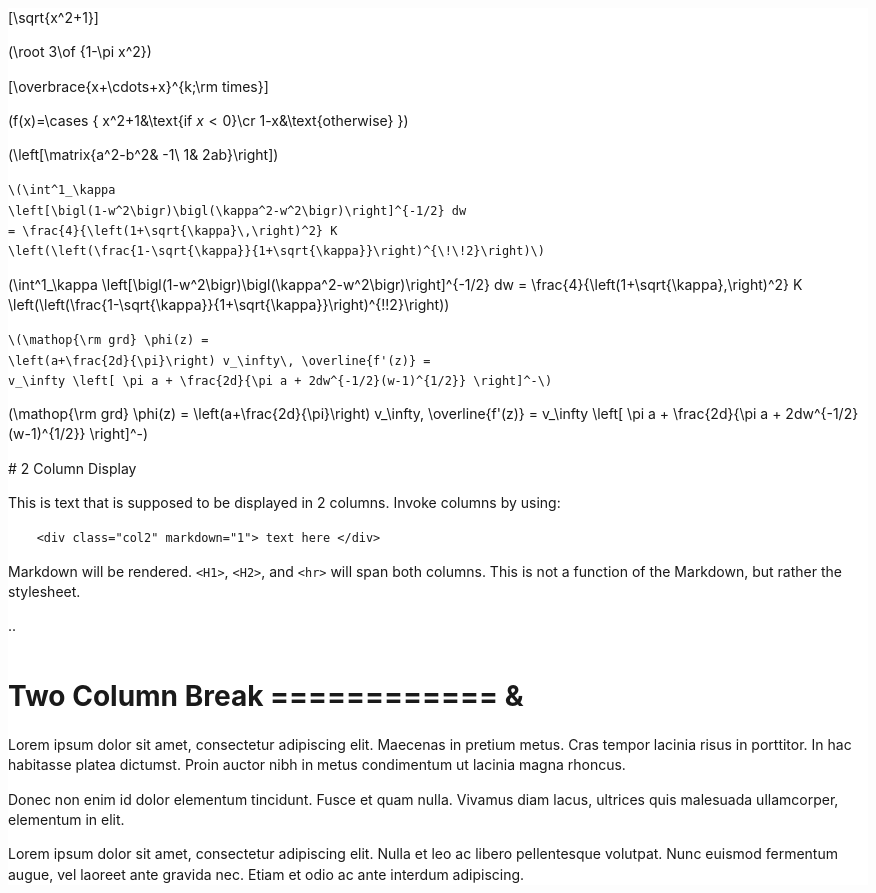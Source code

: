 \[\sqrt{x^2+1}\]

\(\root 3\of {1-\pi x^2}\)

\[\overbrace{x+\cdots+x}^{k\;\rm times}\]

\(f(x)=\cases {
  x^2+1&\text{if $x<0$}\cr
  1-x&\text{otherwise}
}\)

\(\left[\matrix{a^2-b^2& -1\\ 1& 2ab}\right]\)

	\(\int^1_\kappa
	\left[\bigl(1-w^2\bigr)\bigl(\kappa^2-w^2\bigr)\right]^{-1/2} dw
	= \frac{4}{\left(1+\sqrt{\kappa}\,\right)^2} K
	\left(\left(\frac{1-\sqrt{\kappa}}{1+\sqrt{\kappa}}\right)^{\!\!2}\right)\)
	
\(\int^1_\kappa
\left[\bigl(1-w^2\bigr)\bigl(\kappa^2-w^2\bigr)\right]^{-1/2} dw
= \frac{4}{\left(1+\sqrt{\kappa}\,\right)^2} K
\left(\left(\frac{1-\sqrt{\kappa}}{1+\sqrt{\kappa}}\right)^{\!\!2}\right)\)

	\(\mathop{\rm grd} \phi(z) =
	\left(a+\frac{2d}{\pi}\right) v_\infty\, \overline{f'(z)} =
	v_\infty \left[ \pi a + \frac{2d}{\pi a + 2dw^{-1/2}(w-1)^{1/2}} \right]^-\)

\(\mathop{\rm grd} \phi(z) =
\left(a+\frac{2d}{\pi}\right) v_\infty\, \overline{f'(z)} =
v_\infty \left[ \pi a + \frac{2d}{\pi a + 2dw^{-1/2}(w-1)^{1/2}} \right]^-\)

<div class="col2" markdown="1">
# 2 Column Display

This is text that is supposed to be displayed in
2 columns. Invoke columns by using:
~~~
	<div class="col2" markdown="1"> text here </div>
~~~
Markdown will be rendered. `<H1>`, `<H2>`, and `<hr>` will span both columns.
This is not a function of the Markdown, but rather the stylesheet.

..

# Two Column Break ============ &

Lorem ipsum dolor sit amet, consectetur adipiscing elit. Maecenas in pretium metus.
Cras tempor lacinia risus in porttitor. In hac habitasse platea dictumst. Proin
auctor nibh in metus condimentum ut lacinia magna rhoncus.

Donec non enim id
dolor elementum tincidunt. Fusce et quam nulla. Vivamus diam lacus, ultrices
quis malesuada ullamcorper, elementum in elit.

Lorem ipsum dolor sit amet, consectetur adipiscing elit. Nulla et leo ac libero 
pellentesque volutpat. Nunc euismod fermentum augue, vel laoreet ante gravida nec.
Etiam et odio ac ante interdum adipiscing.


[id]: http://example.com/ "Optional Title Here"
[img1]: sample.png "Title" 
[^1]: And that's the footnote.